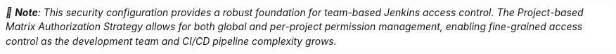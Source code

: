 
*📝 **Note**: This security configuration provides a robust foundation for team-based Jenkins access control. The Project-based Matrix Authorization Strategy allows for both global and per-project permission management, enabling fine-grained access control as the development team and CI/CD pipeline complexity grows.*